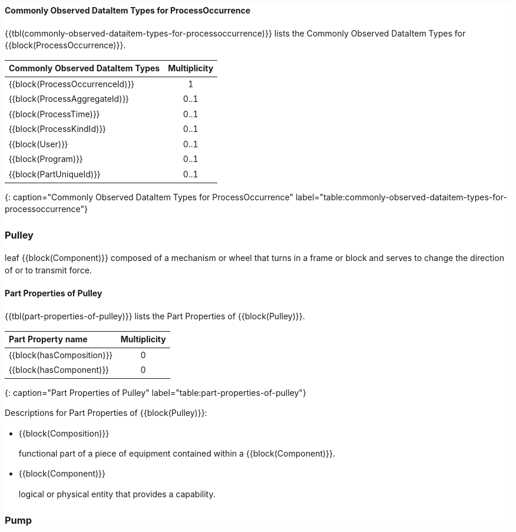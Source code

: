 
#### Commonly Observed DataItem Types for ProcessOccurrence

{{tbl(commonly-observed-dataitem-types-for-processoccurrence)}} lists the Commonly Observed DataItem Types for {{block(ProcessOccurrence)}}.

|Commonly Observed DataItem Types|Multiplicity|
|:-|:-:|
|{{block(ProcessOccurrenceId)}}|1|
|{{block(ProcessAggregateId)}}|0..1|
|{{block(ProcessTime)}}|0..1|
|{{block(ProcessKindId)}}|0..1|
|{{block(User)}}|0..1|
|{{block(Program)}}|0..1|
|{{block(PartUniqueId)}}|0..1|
{: caption="Commonly Observed DataItem Types for ProcessOccurrence" label="table:commonly-observed-dataitem-types-for-processoccurrence"}

### Pulley

leaf {{block(Component)}} composed of a mechanism or wheel that turns in a frame or block and serves to change the direction of or to transmit force.



#### Part Properties of Pulley

{{tbl(part-properties-of-pulley)}} lists the Part Properties of {{block(Pulley)}}.

|Part Property name|Multiplicity|
|:-|:-:|
|{{block(hasComposition)}}|0|
|{{block(hasComponent)}}|0|
{: caption="Part Properties of Pulley" label="table:part-properties-of-pulley"}

Descriptions for Part Properties of {{block(Pulley)}}:

* {{block(Composition)}} 

    functional part of a piece of equipment contained within a {{block(Component)}}.

* {{block(Component)}} 

    logical or physical entity that provides a capability.

### Pump
